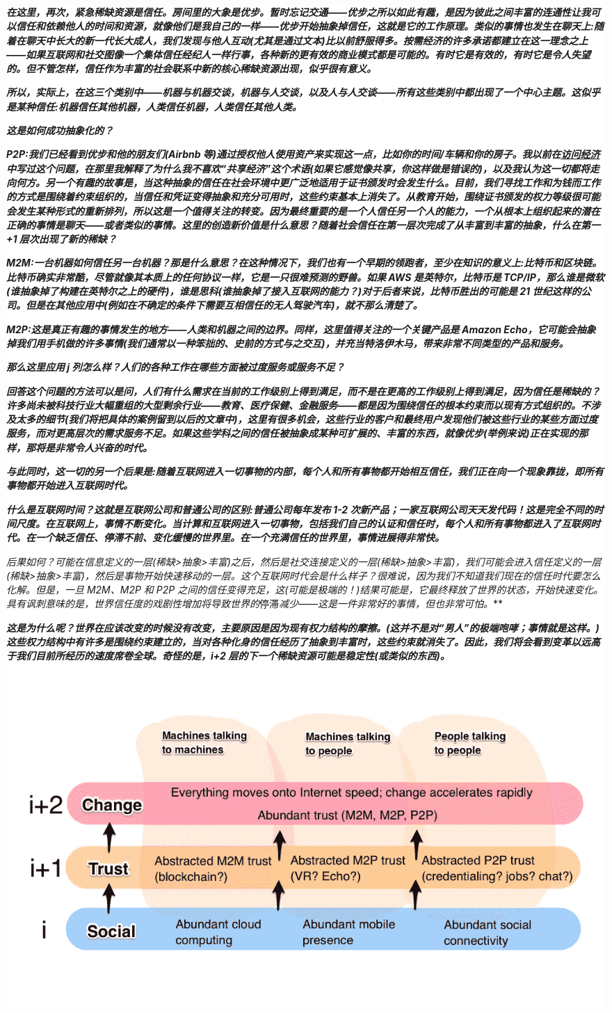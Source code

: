 ***在这里，再次，紧急稀缺资源是信任。房间里的大象是优步。暂时忘记交通——优步之所以如此有趣，是因为彼此之间丰富的连通性让我可以信任和依赖他人的时间和资源，就像他们是我自己的一样——优步开始抽象掉信任，这就是它的工作原理。类似的事情也发生在聊天上:随着在聊天中长大的新一代长大成人，我们发现与他人互动(尤其是通过文本)比以前舒服得多。按需经济的许多承诺都建立在这一理念之上——如果互联网和社交图像一个集体信任经纪人一样行事，各种新的更有效的商业模式都是可能的。有时它是有效的，有时它是令人失望的。但不管怎样，信任作为丰富的社会联系中新的核心稀缺资源出现，似乎很有意义。***

***所以，实际上，在这三个类别中——机器与机器交谈，机器与人交谈，以及人与人交谈——所有这些类别中都出现了一个中心主题。这似乎是某种信任:机器信任其他机器，人类信任机器，人类信任其他人类。***

***这是如何成功抽象化的？***

***P2P:我们已经看到优步和他的朋友们(Airbnb 等)通过授权他人使用资产来实现这一点，比如你的时间/车辆和你的房子。我以前在[访问经济](https://alexdanco.com/2015/02/02/the-rise-of-the-access-economy/)中写过这个问题，在那里我解释了为什么我不喜欢“共享经济”这个术语(如果它感觉像共享，你这样做是错误的)，以及我认为这一切都将走向何方。另一个有趣的故事是，当这种抽象的信任在社会环境中更广泛地适用于证书颁发时会发生什么。目前，我们寻找工作和为钱而工作的方式是围绕着约束组织的，当信任和凭证变得抽象和充分可用时，这些约束基本上消失了。从教育开始，围绕证书颁发的权力等级很可能会发生某种形式的重新排列，所以这是一个值得关注的转变。因为最终重要的是一个人信任另一个人的能力，一个从根本上组织起来的潜在正确的事情是聊天——或者类似的事情。这里的创造新价值是什么意思？随着社会信任在第一层次完成了从丰富到丰富的抽象，什么在第一+1 层次出现了新的稀缺？***

***M2M:一台机器如何信任另一台机器？那是什么意思？在这种情况下，我们也有一个早期的领跑者，至少在知识的意义上:比特币和区块链。比特币确实非常酷，尽管就像其本质上的任何协议一样，它是一只很难预测的野兽。如果 AWS 是英特尔，比特币是 TCP/IP，那么谁是微软(谁抽象掉了构建在英特尔之上的硬件)，谁是思科(谁抽象掉了接入互联网的能力？)对于后者来说，比特币胜出的可能是 21 世纪这样的公司。但是在其他应用中(例如在不确定的条件下需要互相信任的无人驾驶汽车)，就不那么清楚了。***

***M2P:这是真正有趣的事情发生的地方——人类和机器之间的边界。同样，这里值得关注的一个关键产品是 Amazon Echo，它可能会抽象掉我们用手机做的许多事情(我们通常以一种笨拙的、史前的方式与之交互)，并充当特洛伊木马，带来非常不同类型的产品和服务。***

***那么这里应用 j 列怎么样？人们的各种工作在哪些方面被过度服务或服务不足？***

***回答这个问题的方法可以是问，人们有什么需求在当前的工作级别上得到满足，而不是在更高的工作级别上得到满足，因为信任是稀缺的？许多尚未被科技行业大幅重组的大型剩余行业——教育、医疗保健、金融服务——都是因为围绕信任的根本约束而以现有方式组织的。不涉及太多的细节(我们将把具体的案例留到以后的文章中)，这里有很多机会，这些行业的客户和最终用户发现他们被这些行业的某些方面过度服务，而对更高层次的需求服务不足。如果这些学科之间的信任被抽象成某种可扩展的、丰富的东西，就像优步(举例来说)正在实现的那样，那将是非常令人兴奋的时代。***

***与此同时，这一切的另一个后果是:随着互联网进入一切事物的内部，每个人和所有事物都开始相互信任，我们正在向一个现象靠拢，即所有事物都开始进入互联网时代。***

***什么是互联网时间？这就是互联网公司和普通公司的区别:普通公司每年发布 1-2 次新产品；一家互联网公司天天发代码！这是完全不同的时间尺度。在互联网上，事情不断变化。当计算和互联网进入一切事物，包括我们自己的认证和信任时，每个人和所有事物都进入了互联网时代。在一个缺乏信任、停滞不前、变化缓慢的世界里。在一个充满信任的世界里，事情进展得非常快。***

***后果如何？可能在信息定义的一层(稀缺>抽象>丰富)之后，然后是社交连接定义的一层(稀缺>抽象>丰富)，我们可能会进入信任定义的一层(稀缺>抽象>丰富)，然后是事物开始快速移动的一层。这个互联网时代会是什么样子？很难说，因为我们不知道我们现在的信任时代要怎么化解。但是，一旦 M2M、M2P 和 P2P 之间的信任变得充足，这(可能是极端的！)结果可能是，它最终释放了世界的状态，开始快速变化。具有讽刺意味的是，世界信任度的戏剧性*增加*将导致世界的*停滞*减少——这是一件非常好的事情，但也非常可怕。***

***这是为什么呢？世界在应该改变的时候没有改变，主要原因是因为现有权力结构的摩擦。(这并不是对“男人”的极端咆哮；事情就是这样。)这些权力结构中有许多是围绕约束建立的，当对各种化身的信任经历了抽象到丰富时，这些约束就消失了。因此，我们将会看到变革以远高于我们目前所经历的速度席卷全球。奇怪的是，i+2 层的下一个稀缺资源可能是稳定性(或类似的东西)。***

***![](img/40a1723cf1aa0b423481dc5bc5d5321d.png)***
